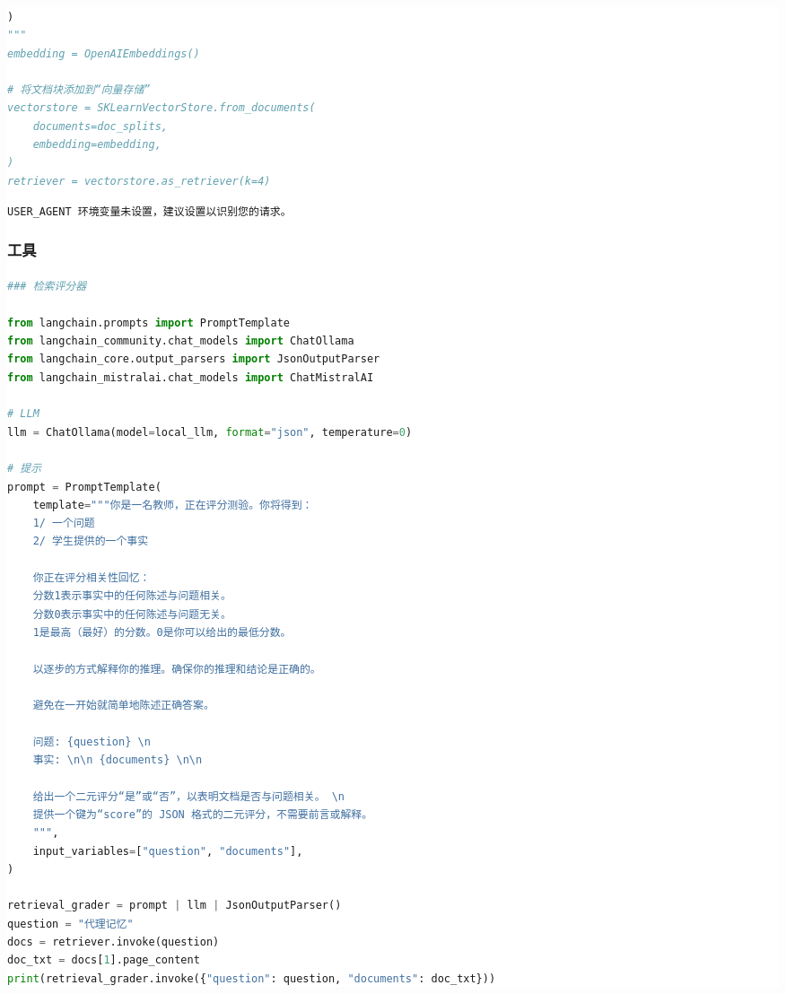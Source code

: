 ```python
)
"""
embedding = OpenAIEmbeddings()

# 将文档块添加到“向量存储”
vectorstore = SKLearnVectorStore.from_documents(
    documents=doc_splits,
    embedding=embedding,
)
retriever = vectorstore.as_retriever(k=4)
```



```
USER_AGENT 环境变量未设置，建议设置以识别您的请求。
```

### 工具

```python
### 检索评分器

from langchain.prompts import PromptTemplate
from langchain_community.chat_models import ChatOllama
from langchain_core.output_parsers import JsonOutputParser
from langchain_mistralai.chat_models import ChatMistralAI

# LLM
llm = ChatOllama(model=local_llm, format="json", temperature=0)

# 提示
prompt = PromptTemplate(
    template="""你是一名教师，正在评分测验。你将得到：
    1/ 一个问题
    2/ 学生提供的一个事实
    
    你正在评分相关性回忆：
    分数1表示事实中的任何陈述与问题相关。
    分数0表示事实中的任何陈述与问题无关。
    1是最高（最好）的分数。0是你可以给出的最低分数。
    
    以逐步的方式解释你的推理。确保你的推理和结论是正确的。
    
    避免在一开始就简单地陈述正确答案。
    
    问题: {question} \n
    事实: \n\n {documents} \n\n
    
    给出一个二元评分“是”或“否”，以表明文档是否与问题相关。 \n
    提供一个键为“score”的 JSON 格式的二元评分，不需要前言或解释。
    """,
    input_variables=["question", "documents"],
)

retrieval_grader = prompt | llm | JsonOutputParser()
question = "代理记忆"
docs = retriever.invoke(question)
doc_txt = docs[1].page_content
print(retrieval_grader.invoke({"question": question, "documents": doc_txt}))
```
